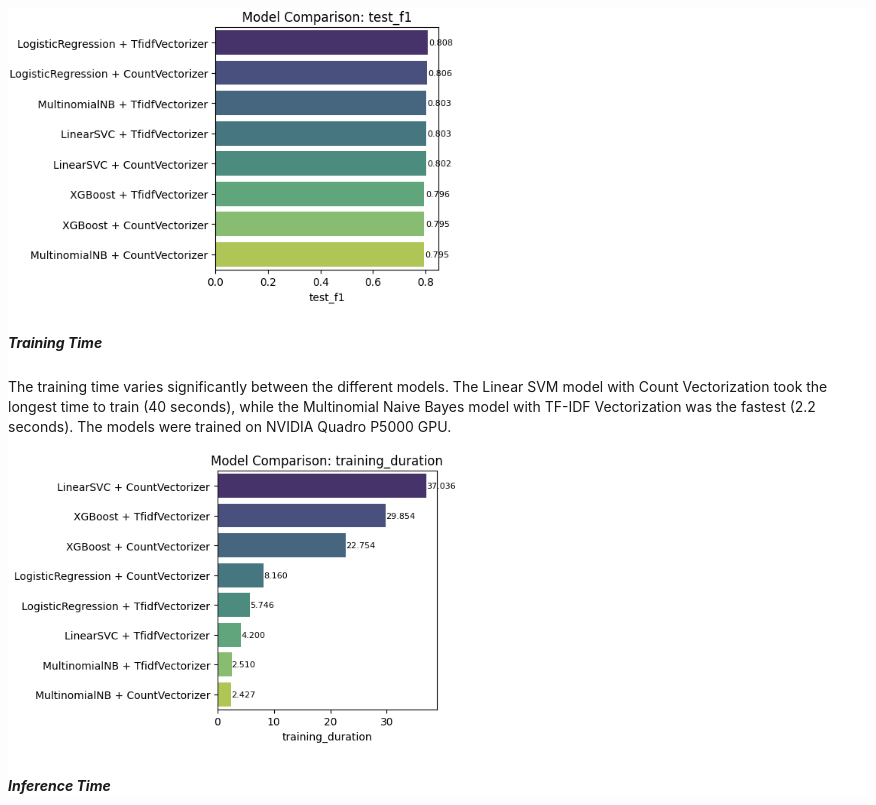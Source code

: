 <img src="resources/bow_test_f1.png" height="300" />

##### Training Time

The training time varies significantly between the different models. The Linear SVM model with Count Vectorization took the longest time to train (40 seconds), while the Multinomial Naive Bayes model with TF-IDF Vectorization was the fastest (2.2 seconds). The models were trained on NVIDIA Quadro P5000 GPU.

<img src="resources/bow_training_time.png" height="300" />

##### Inference Time
